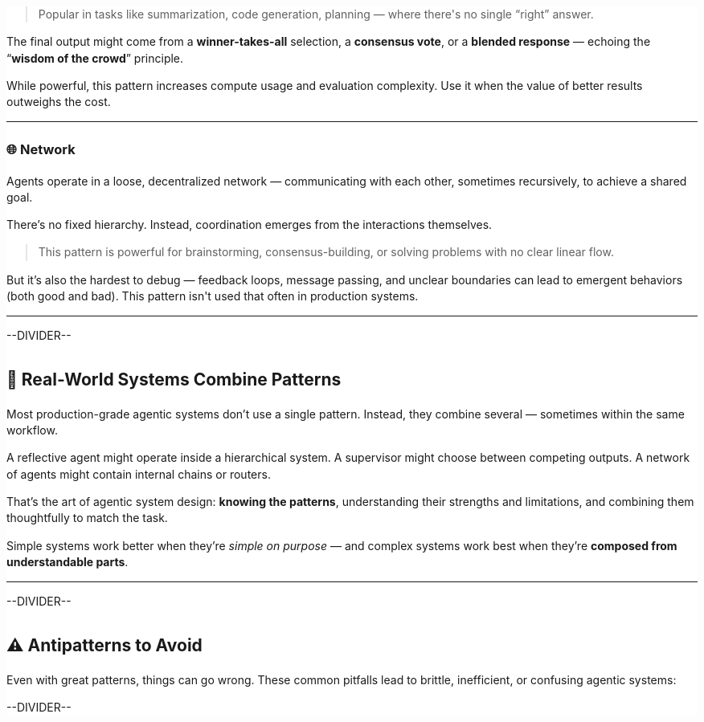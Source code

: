 > Popular in tasks like summarization, code generation, planning — where there's no single “right” answer.

The final output might come from a **winner-takes-all** selection, a **consensus vote**, or a **blended response** — echoing the “**wisdom of the crowd**” principle.

While powerful, this pattern increases compute usage and evaluation complexity. Use it when the value of better results outweighs the cost.

---

### 🌐 Network

Agents operate in a loose, decentralized network — communicating with each other, sometimes recursively, to achieve a shared goal.

There’s no fixed hierarchy. Instead, coordination emerges from the interactions themselves.

> This pattern is powerful for brainstorming, consensus-building, or solving problems with no clear linear flow.

But it’s also the hardest to debug — feedback loops, message passing, and unclear boundaries can lead to emergent behaviors (both good and bad). This pattern isn't used that often in production systems.

---

--DIVIDER--

## 🧩 Real-World Systems Combine Patterns

Most production-grade agentic systems don’t use a single pattern. Instead, they combine several — sometimes within the same workflow.

A reflective agent might operate inside a hierarchical system. A supervisor might choose between competing outputs. A network of agents might contain internal chains or routers.

That’s the art of agentic system design: **knowing the patterns**, understanding their strengths and limitations, and combining them thoughtfully to match the task.

Simple systems work better when they’re _simple on purpose_ — and complex systems work best when they’re **composed from understandable parts**.

---

--DIVIDER--

## ⚠️ Antipatterns to Avoid

Even with great patterns, things can go wrong. These common pitfalls lead to brittle, inefficient, or confusing agentic systems:

--DIVIDER--
